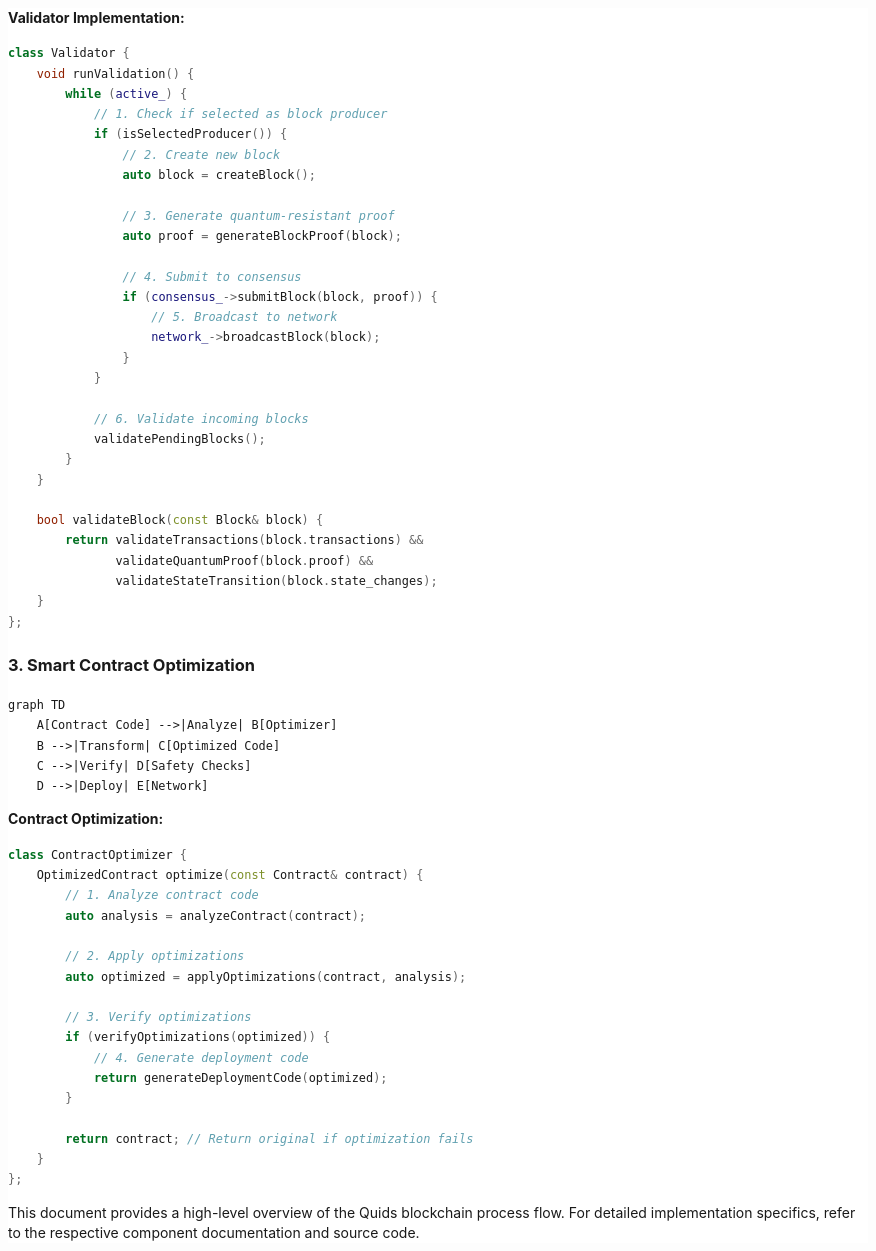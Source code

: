**Validator Implementation:**
```cpp
class Validator {
    void runValidation() {
        while (active_) {
            // 1. Check if selected as block producer
            if (isSelectedProducer()) {
                // 2. Create new block
                auto block = createBlock();
                
                // 3. Generate quantum-resistant proof
                auto proof = generateBlockProof(block);
                
                // 4. Submit to consensus
                if (consensus_->submitBlock(block, proof)) {
                    // 5. Broadcast to network
                    network_->broadcastBlock(block);
                }
            }
            
            // 6. Validate incoming blocks
            validatePendingBlocks();
        }
    }
    
    bool validateBlock(const Block& block) {
        return validateTransactions(block.transactions) &&
               validateQuantumProof(block.proof) &&
               validateStateTransition(block.state_changes);
    }
};
```

### 3. Smart Contract Optimization
```mermaid
graph TD
    A[Contract Code] -->|Analyze| B[Optimizer]
    B -->|Transform| C[Optimized Code]
    C -->|Verify| D[Safety Checks]
    D -->|Deploy| E[Network]
```

**Contract Optimization:**
```cpp
class ContractOptimizer {
    OptimizedContract optimize(const Contract& contract) {
        // 1. Analyze contract code
        auto analysis = analyzeContract(contract);
        
        // 2. Apply optimizations
        auto optimized = applyOptimizations(contract, analysis);
        
        // 3. Verify optimizations
        if (verifyOptimizations(optimized)) {
            // 4. Generate deployment code
            return generateDeploymentCode(optimized);
        }
        
        return contract; // Return original if optimization fails
    }
};
```

This document provides a high-level overview of the Quids blockchain process flow. For detailed implementation specifics, refer to the respective component documentation and source code. 
